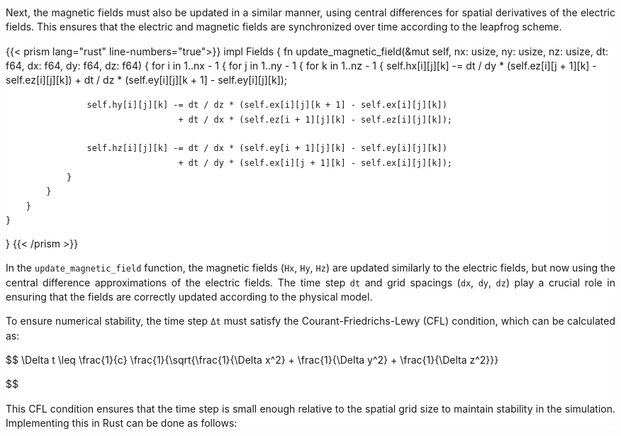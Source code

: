 <p style="text-align: justify;">
Next, the magnetic fields must also be updated in a similar manner, using central differences for spatial derivatives of the electric fields. This ensures that the electric and magnetic fields are synchronized over time according to the leapfrog scheme.
</p>

{{< prism lang="rust" line-numbers="true">}}
impl Fields {
    fn update_magnetic_field(&mut self, nx: usize, ny: usize, nz: usize, dt: f64, dx: f64, dy: f64, dz: f64) {
        for i in 1..nx - 1 {
            for j in 1..ny - 1 {
                for k in 1..nz - 1 {
                    self.hx[i][j][k] -= dt / dy * (self.ez[i][j + 1][k] - self.ez[i][j][k])
                                      + dt / dz * (self.ey[i][j][k + 1] - self.ey[i][j][k]);

                    self.hy[i][j][k] -= dt / dz * (self.ex[i][j][k + 1] - self.ex[i][j][k])
                                      + dt / dx * (self.ez[i + 1][j][k] - self.ez[i][j][k]);

                    self.hz[i][j][k] -= dt / dx * (self.ey[i + 1][j][k] - self.ey[i][j][k])
                                      + dt / dy * (self.ex[i][j + 1][k] - self.ex[i][j][k]);
                }
            }
        }
    }
}
{{< /prism >}}
<p style="text-align: justify;">
In the <code>update_magnetic_field</code> function, the magnetic fields (<code>Hx</code>, <code>Hy</code>, <code>Hz</code>) are updated similarly to the electric fields, but now using the central difference approximations of the electric fields. The time step <code>dt</code> and grid spacings (<code>dx</code>, <code>dy</code>, <code>dz</code>) play a crucial role in ensuring that the fields are correctly updated according to the physical model.
</p>

<p style="text-align: justify;">
To ensure numerical stability, the time step <code>Δt</code> must satisfy the Courant-Friedrichs-Lewy (CFL) condition, which can be calculated as:
</p>

<p style="text-align: justify;">
$$
\Delta t \leq \frac{1}{c} \frac{1}{\sqrt{\frac{1}{\Delta x^2} + \frac{1}{\Delta y^2} + \frac{1}{\Delta z^2}}}
</p>

<p style="text-align: justify;">
$$
</p>

<p style="text-align: justify;">
This CFL condition ensures that the time step is small enough relative to the spatial grid size to maintain stability in the simulation. Implementing this in Rust can be done as follows:
</p>

